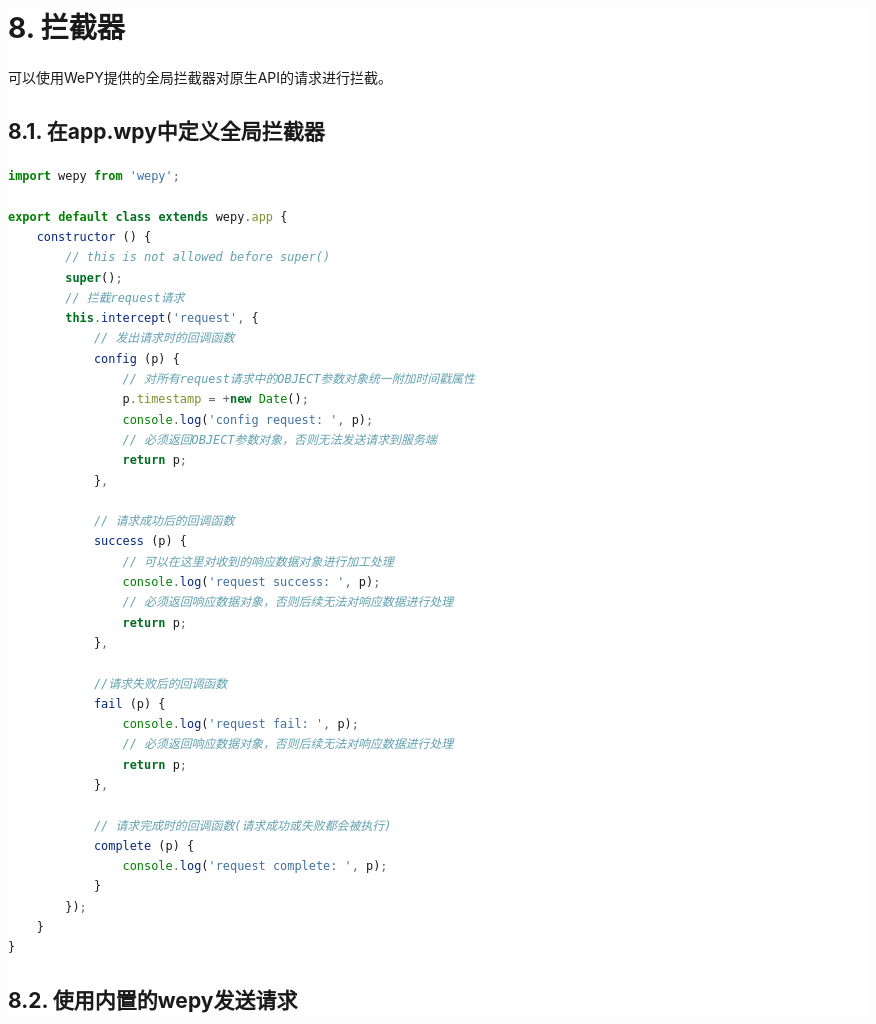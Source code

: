 # 8. 拦截器

可以使用WePY提供的全局拦截器对原生API的请求进行拦截。

## 8.1. 在app.wpy中定义全局拦截器

```javascript
import wepy from 'wepy';

export default class extends wepy.app {
    constructor () {
        // this is not allowed before super()
        super();
        // 拦截request请求
        this.intercept('request', {
            // 发出请求时的回调函数
            config (p) {
                // 对所有request请求中的OBJECT参数对象统一附加时间戳属性
                p.timestamp = +new Date();
                console.log('config request: ', p);
                // 必须返回OBJECT参数对象，否则无法发送请求到服务端
                return p;
            },

            // 请求成功后的回调函数
            success (p) {
                // 可以在这里对收到的响应数据对象进行加工处理
                console.log('request success: ', p);
                // 必须返回响应数据对象，否则后续无法对响应数据进行处理
                return p;
            },

            //请求失败后的回调函数
            fail (p) {
                console.log('request fail: ', p);
                // 必须返回响应数据对象，否则后续无法对响应数据进行处理
                return p;
            },

            // 请求完成时的回调函数(请求成功或失败都会被执行)
            complete (p) {
                console.log('request complete: ', p);
            }
        });
    }
}
```

## 8.2. 使用内置的wepy发送请求
